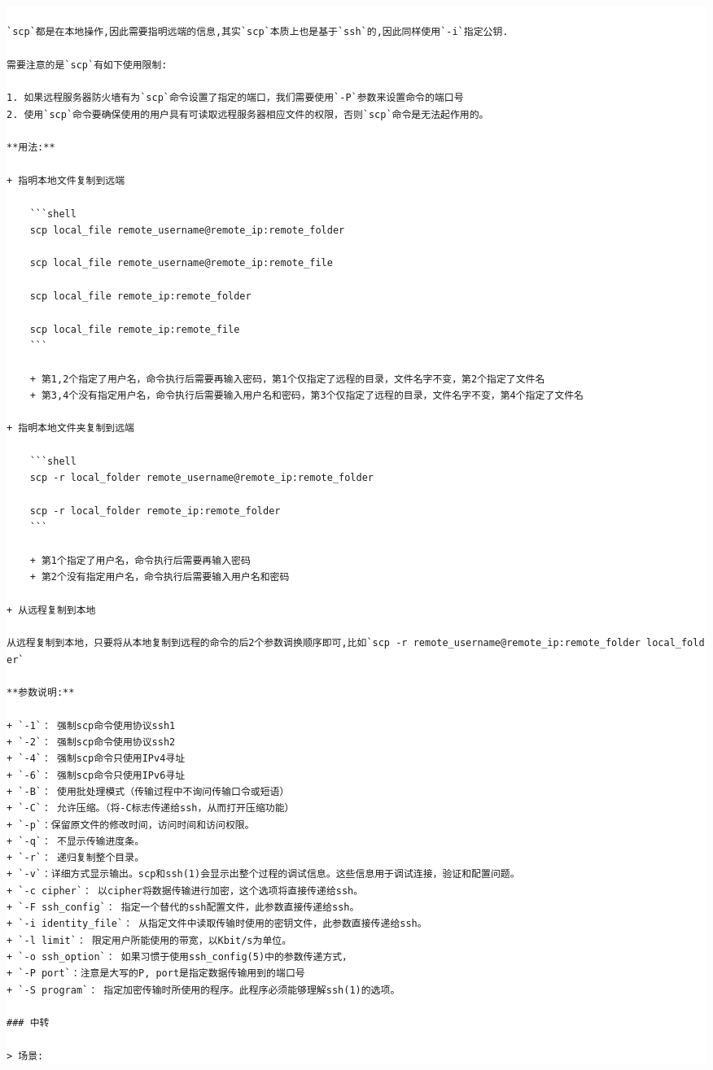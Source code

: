 ```

`scp`都是在本地操作,因此需要指明远端的信息,其实`scp`本质上也是基于`ssh`的,因此同样使用`-i`指定公钥.

需要注意的是`scp`有如下使用限制:

1. 如果远程服务器防火墙有为`scp`命令设置了指定的端口，我们需要使用`-P`参数来设置命令的端口号
2. 使用`scp`命令要确保使用的用户具有可读取远程服务器相应文件的权限，否则`scp`命令是无法起作用的。

**用法:**

+ 指明本地文件复制到远端

    ```shell
    scp local_file remote_username@remote_ip:remote_folder

    scp local_file remote_username@remote_ip:remote_file

    scp local_file remote_ip:remote_folder

    scp local_file remote_ip:remote_file
    ```

    + 第1,2个指定了用户名，命令执行后需要再输入密码，第1个仅指定了远程的目录，文件名字不变，第2个指定了文件名
    + 第3,4个没有指定用户名，命令执行后需要输入用户名和密码，第3个仅指定了远程的目录，文件名字不变，第4个指定了文件名

+ 指明本地文件夹复制到远端

    ```shell
    scp -r local_folder remote_username@remote_ip:remote_folder

    scp -r local_folder remote_ip:remote_folder
    ```

    + 第1个指定了用户名，命令执行后需要再输入密码
    + 第2个没有指定用户名，命令执行后需要输入用户名和密码

+ 从远程复制到本地

从远程复制到本地，只要将从本地复制到远程的命令的后2个参数调换顺序即可,比如`scp -r remote_username@remote_ip:remote_folder local_folder`

**参数说明:**

+ `-1`： 强制scp命令使用协议ssh1
+ `-2`： 强制scp命令使用协议ssh2
+ `-4`： 强制scp命令只使用IPv4寻址
+ `-6`： 强制scp命令只使用IPv6寻址
+ `-B`： 使用批处理模式（传输过程中不询问传输口令或短语）
+ `-C`： 允许压缩。（将-C标志传递给ssh，从而打开压缩功能）
+ `-p`：保留原文件的修改时间，访问时间和访问权限。
+ `-q`： 不显示传输进度条。
+ `-r`： 递归复制整个目录。
+ `-v`：详细方式显示输出。scp和ssh(1)会显示出整个过程的调试信息。这些信息用于调试连接，验证和配置问题。
+ `-c cipher`： 以cipher将数据传输进行加密，这个选项将直接传递给ssh。
+ `-F ssh_config`： 指定一个替代的ssh配置文件，此参数直接传递给ssh。
+ `-i identity_file`： 从指定文件中读取传输时使用的密钥文件，此参数直接传递给ssh。
+ `-l limit`： 限定用户所能使用的带宽，以Kbit/s为单位。
+ `-o ssh_option`： 如果习惯于使用ssh_config(5)中的参数传递方式，
+ `-P port`：注意是大写的P, port是指定数据传输用到的端口号
+ `-S program`： 指定加密传输时所使用的程序。此程序必须能够理解ssh(1)的选项。

### 中转

> 场景:
```